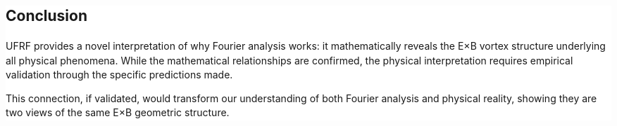 ## Conclusion

UFRF provides a novel interpretation of why Fourier analysis works: it mathematically reveals the E×B vortex structure underlying all physical phenomena. While the mathematical relationships are confirmed, the physical interpretation requires empirical validation through the specific predictions made.

This connection, if validated, would transform our understanding of both Fourier analysis and physical reality, showing they are two views of the same E×B geometric structure.